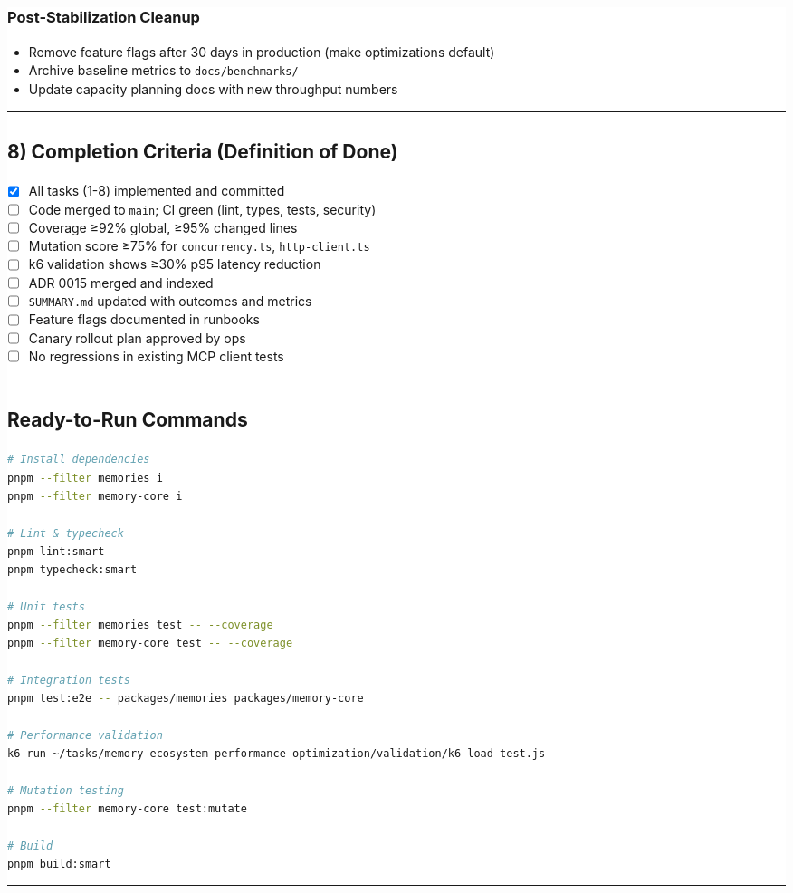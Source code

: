 ### Post-Stabilization Cleanup

- Remove feature flags after 30 days in production (make optimizations default)
- Archive baseline metrics to `docs/benchmarks/`
- Update capacity planning docs with new throughput numbers

---

## 8) Completion Criteria (Definition of Done)

- [x] All tasks (1-8) implemented and committed
- [ ] Code merged to `main`; CI green (lint, types, tests, security)
- [ ] Coverage ≥92% global, ≥95% changed lines
- [ ] Mutation score ≥75% for `concurrency.ts`, `http-client.ts`
- [ ] k6 validation shows ≥30% p95 latency reduction
- [ ] ADR 0015 merged and indexed
- [ ] `SUMMARY.md` updated with outcomes and metrics
- [ ] Feature flags documented in runbooks
- [ ] Canary rollout plan approved by ops
- [ ] No regressions in existing MCP client tests

---

## Ready-to-Run Commands

```bash
# Install dependencies
pnpm --filter memories i
pnpm --filter memory-core i

# Lint & typecheck
pnpm lint:smart
pnpm typecheck:smart

# Unit tests
pnpm --filter memories test -- --coverage
pnpm --filter memory-core test -- --coverage

# Integration tests
pnpm test:e2e -- packages/memories packages/memory-core

# Performance validation
k6 run ~/tasks/memory-ecosystem-performance-optimization/validation/k6-load-test.js

# Mutation testing
pnpm --filter memory-core test:mutate

# Build
pnpm build:smart
```

---
